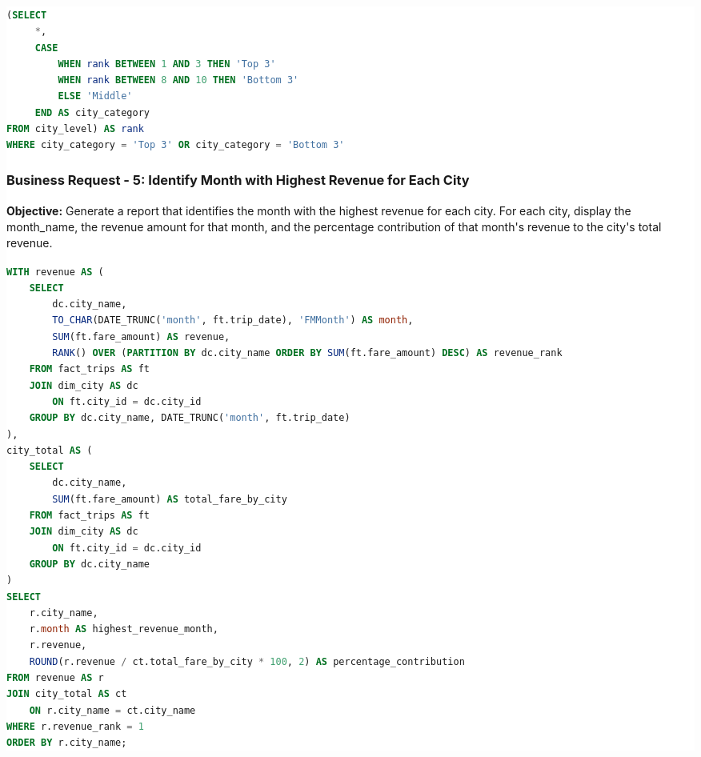 ```sql
(SELECT
     *,
     CASE 
         WHEN rank BETWEEN 1 AND 3 THEN 'Top 3'
         WHEN rank BETWEEN 8 AND 10 THEN 'Bottom 3'
         ELSE 'Middle'
     END AS city_category
FROM city_level) AS rank
WHERE city_category = 'Top 3' OR city_category = 'Bottom 3'
```

### Business Request - 5: Identify Month with Highest Revenue for Each City

**Objective:** 
Generate a report that identifies the month with the highest revenue for each city. For each city, display the month_name, the revenue amount for that month, and the percentage contribution of that month's revenue to the city's total revenue.

```sql
WITH revenue AS (
    SELECT 
        dc.city_name,
        TO_CHAR(DATE_TRUNC('month', ft.trip_date), 'FMMonth') AS month,
        SUM(ft.fare_amount) AS revenue,
        RANK() OVER (PARTITION BY dc.city_name ORDER BY SUM(ft.fare_amount) DESC) AS revenue_rank
    FROM fact_trips AS ft
    JOIN dim_city AS dc
        ON ft.city_id = dc.city_id
    GROUP BY dc.city_name, DATE_TRUNC('month', ft.trip_date)
),
city_total AS (
    SELECT 
        dc.city_name,
        SUM(ft.fare_amount) AS total_fare_by_city
    FROM fact_trips AS ft
    JOIN dim_city AS dc
        ON ft.city_id = dc.city_id
    GROUP BY dc.city_name
)
SELECT 
    r.city_name,
    r.month AS highest_revenue_month,
    r.revenue,
    ROUND(r.revenue / ct.total_fare_by_city * 100, 2) AS percentage_contribution
FROM revenue AS r
JOIN city_total AS ct
    ON r.city_name = ct.city_name
WHERE r.revenue_rank = 1
ORDER BY r.city_name;
```
